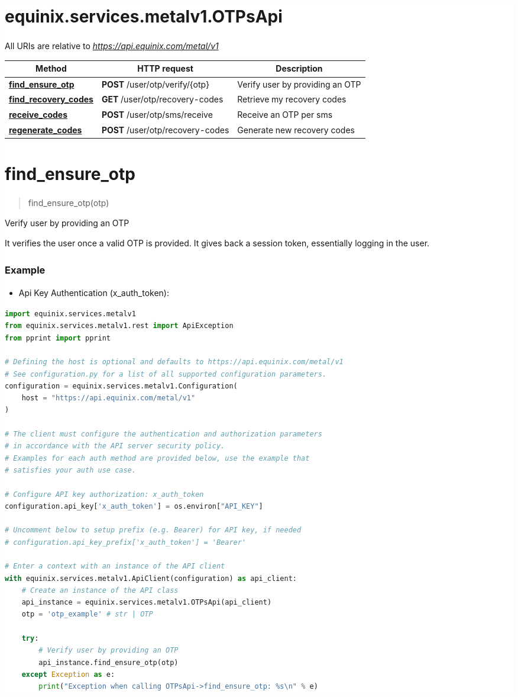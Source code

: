 # equinix.services.metalv1.OTPsApi

All URIs are relative to *https://api.equinix.com/metal/v1*

Method | HTTP request | Description
------------- | ------------- | -------------
[**find_ensure_otp**](OTPsApi.md#find_ensure_otp) | **POST** /user/otp/verify/{otp} | Verify user by providing an OTP
[**find_recovery_codes**](OTPsApi.md#find_recovery_codes) | **GET** /user/otp/recovery-codes | Retrieve my recovery codes
[**receive_codes**](OTPsApi.md#receive_codes) | **POST** /user/otp/sms/receive | Receive an OTP per sms
[**regenerate_codes**](OTPsApi.md#regenerate_codes) | **POST** /user/otp/recovery-codes | Generate new recovery codes


# **find_ensure_otp**
> find_ensure_otp(otp)

Verify user by providing an OTP

It verifies the user once a valid OTP is provided. It gives back a session token, essentially logging in the user.

### Example

* Api Key Authentication (x_auth_token):

```python
import equinix.services.metalv1
from equinix.services.metalv1.rest import ApiException
from pprint import pprint

# Defining the host is optional and defaults to https://api.equinix.com/metal/v1
# See configuration.py for a list of all supported configuration parameters.
configuration = equinix.services.metalv1.Configuration(
    host = "https://api.equinix.com/metal/v1"
)

# The client must configure the authentication and authorization parameters
# in accordance with the API server security policy.
# Examples for each auth method are provided below, use the example that
# satisfies your auth use case.

# Configure API key authorization: x_auth_token
configuration.api_key['x_auth_token'] = os.environ["API_KEY"]

# Uncomment below to setup prefix (e.g. Bearer) for API key, if needed
# configuration.api_key_prefix['x_auth_token'] = 'Bearer'

# Enter a context with an instance of the API client
with equinix.services.metalv1.ApiClient(configuration) as api_client:
    # Create an instance of the API class
    api_instance = equinix.services.metalv1.OTPsApi(api_client)
    otp = 'otp_example' # str | OTP

    try:
        # Verify user by providing an OTP
        api_instance.find_ensure_otp(otp)
    except Exception as e:
        print("Exception when calling OTPsApi->find_ensure_otp: %s\n" % e)
```
